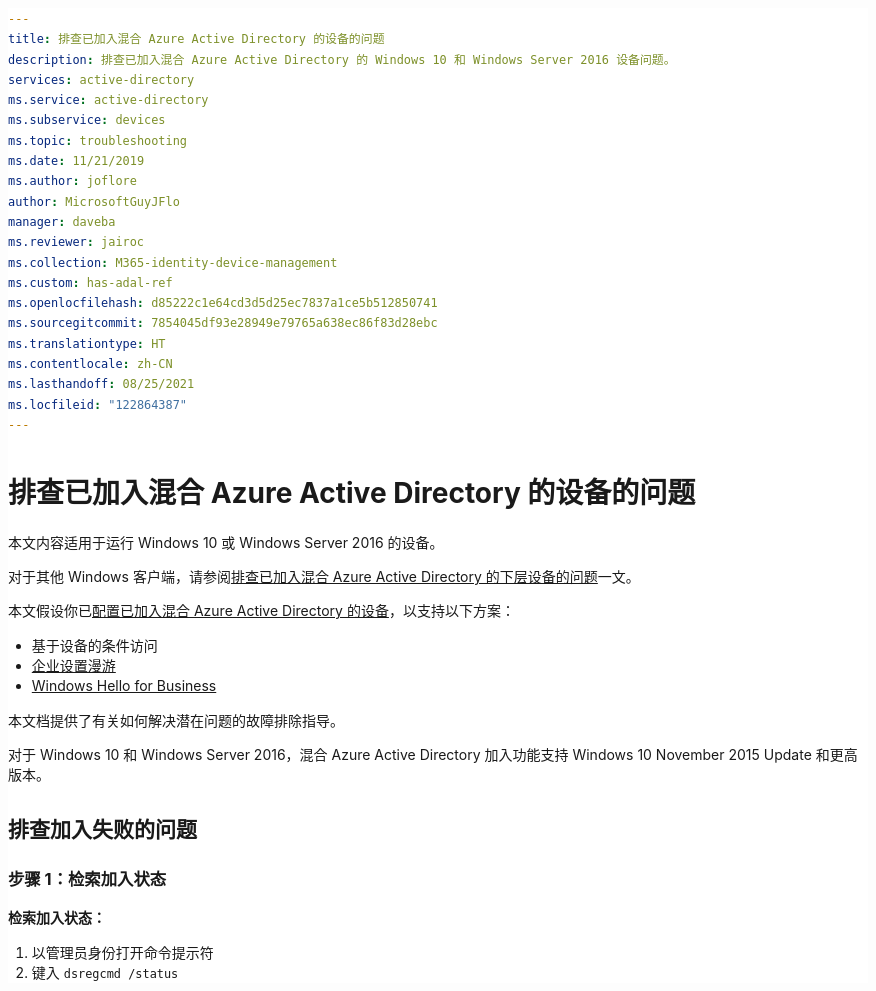```yaml
---
title: 排查已加入混合 Azure Active Directory 的设备的问题
description: 排查已加入混合 Azure Active Directory 的 Windows 10 和 Windows Server 2016 设备问题。
services: active-directory
ms.service: active-directory
ms.subservice: devices
ms.topic: troubleshooting
ms.date: 11/21/2019
ms.author: joflore
author: MicrosoftGuyJFlo
manager: daveba
ms.reviewer: jairoc
ms.collection: M365-identity-device-management
ms.custom: has-adal-ref
ms.openlocfilehash: d85222c1e64cd3d5d25ec7837a1ce5b512850741
ms.sourcegitcommit: 7854045df93e28949e79765a638ec86f83d28ebc
ms.translationtype: HT
ms.contentlocale: zh-CN
ms.lasthandoff: 08/25/2021
ms.locfileid: "122864387"
---
```

# <a name="troubleshooting-hybrid-azure-active-directory-joined-devices"></a>排查已加入混合 Azure Active Directory 的设备的问题

本文内容适用于运行 Windows 10 或 Windows Server 2016 的设备。

对于其他 Windows 客户端，请参阅[排查已加入混合 Azure Active Directory 的下层设备的问题](troubleshoot-hybrid-join-windows-legacy.md)一文。

本文假设你已[配置已加入混合 Azure Active Directory 的设备](hybrid-azuread-join-plan.md)，以支持以下方案：

- 基于设备的条件访问
- [企业设置漫游](./enterprise-state-roaming-overview.md)
- [Windows Hello for Business](/windows/security/identity-protection/hello-for-business/hello-identity-verification)

本文档提供了有关如何解决潜在问题的故障排除指导。

对于 Windows 10 和 Windows Server 2016，混合 Azure Active Directory 加入功能支持 Windows 10 November 2015 Update 和更高版本。

## <a name="troubleshoot-join-failures"></a>排查加入失败的问题

### <a name="step-1-retrieve-the-join-status"></a>步骤 1：检索加入状态

**检索加入状态：**

1. 以管理员身份打开命令提示符
2. 键入 `dsregcmd /status`
